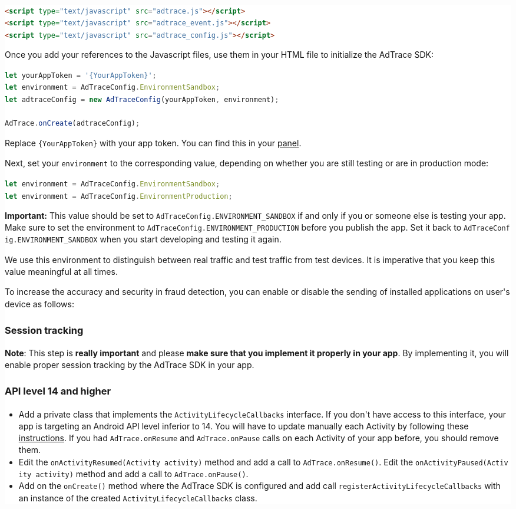 ```html
<script type="text/javascript" src="adtrace.js"></script>
<script type="text/javascript" src="adtrace_event.js"></script>
<script type="text/javascript" src="adtrace_config.js"></script>
```

Once you add your references to the Javascript files, use them in your HTML file to initialize the AdTrace SDK:

```js
let yourAppToken = '{YourAppToken}';
let environment = AdTraceConfig.EnvironmentSandbox;
let adtraceConfig = new AdTraceConfig(yourAppToken, environment);

AdTrace.onCreate(adtraceConfig);
```

Replace `{YourAppToken}` with your app token. You can find this in your [panel].

Next, set your `environment` to the corresponding value, depending on whether you are still testing or are in production mode:

```js
let environment = AdTraceConfig.EnvironmentSandbox;
let environment = AdTraceConfig.EnvironmentProduction;
```

**Important:** This value should be set to `AdTraceConfig.ENVIRONMENT_SANDBOX` if and only if you or someone else is testing your app. Make sure to set the environment to `AdTraceConfig.ENVIRONMENT_PRODUCTION` before you publish the app. Set it back to `AdTraceConfig.ENVIRONMENT_SANDBOX` when you start developing and testing it again.

We use this environment to distinguish between real traffic and test traffic from test devices. It is imperative that you keep this value meaningful at all times.

To increase the accuracy and security in fraud detection, you can enable or disable the sending of installed applications on user's device as follows:


### <a id="qs-integ-session-tracking"></a>Session tracking

**Note**: This step is **really important** and please **make sure that you implement it properly in your app**. By implementing it, you will enable proper session tracking by the AdTrace SDK in your app.

### <a id="qs-integ-session-tracking-api14"></a>API level 14 and higher

- Add a private class that implements the `ActivityLifecycleCallbacks` interface. If you don't have access to this interface, your app is targeting an Android API level inferior to 14. You will have to update manually each Activity by following these [instructions](#qs-integ-session-tracking-api9). If you had `AdTrace.onResume` and `AdTrace.onPause` calls on each Activity of your app before, you should remove them.
- Edit the `onActivityResumed(Activity activity)` method and add a call to `AdTrace.onResume()`. Edit the
`onActivityPaused(Activity activity)` method and add a call to `AdTrace.onPause()`.
- Add on the `onCreate()` method where the AdTrace SDK is configured and add call  `registerActivityLifecycleCallbacks` with an instance of the created `ActivityLifecycleCallbacks` class.


[panel]:  http://panel.adtrace.io
[adtrace.io]: http://adtrace.io
[en-readme]:  README.md
[per-readme]:  ./doc/persian/README-PER.md
[maven]:                          http://maven.org
[releases]:                       https://github.com/adtrace/adtrace_sdk_android/releases
[referrer]:                       doc/english/multiple-receivers.md
[reset-google-ad-id]:             doc/english/reset-google-ad-id.md
[google_ad_id]:                   https://support.google.com/googleplay/android-developer/answer/6048248?hl=en
[new-referrer-api]:               https://developer.android.com/google/play/installreferrer/library.html
[application_name]:               http://developer.android.com/guide/topics/manifest/application-element.html#nm
[attribution-data]:               htttp://adtrace.io
[android-dashboard]:              http://developer.android.com/about/dashboards/index.html
[android_application]:            http://developer.android.com/reference/android/app/Application.html
[android-launch-modes]:           https://developer.android.com/guide/topics/manifest/activity-element.html
[google_play_services]:           http://developer.android.com/google/play-services/setup.html
[android-purchase-verification]:  http://adtrace.io
[android-webbridge-asset]:        https://github.com/adtrace/adtrace_sdk_android/tree/master/android-sdk-plugin-webbridge/src/main/assets